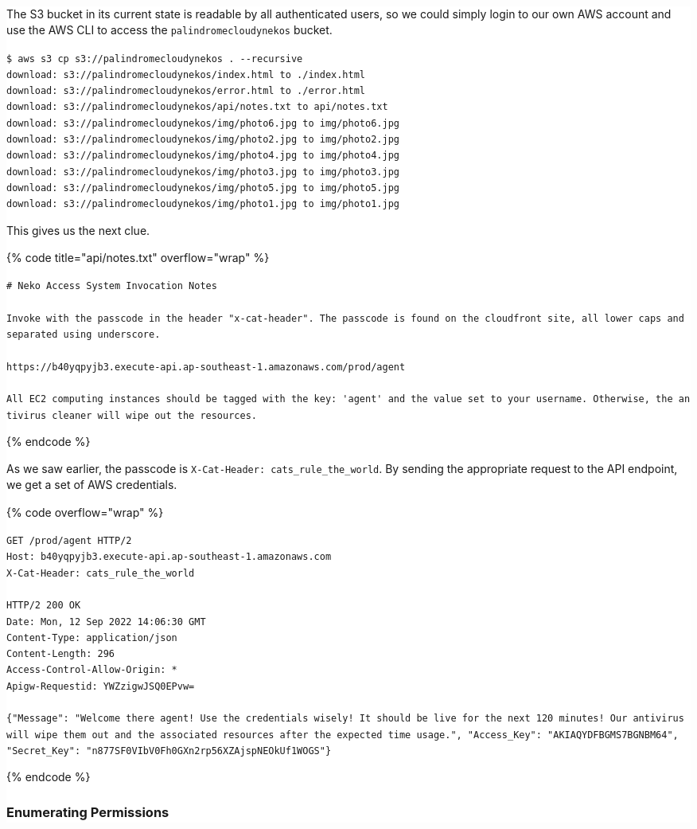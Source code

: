 The S3 bucket in its current state is readable by all authenticated users, so we could simply login to our own AWS account and use the AWS CLI to access the `palindromecloudynekos` bucket.

```
$ aws s3 cp s3://palindromecloudynekos . --recursive
download: s3://palindromecloudynekos/index.html to ./index.html
download: s3://palindromecloudynekos/error.html to ./error.html
download: s3://palindromecloudynekos/api/notes.txt to api/notes.txt
download: s3://palindromecloudynekos/img/photo6.jpg to img/photo6.jpg
download: s3://palindromecloudynekos/img/photo2.jpg to img/photo2.jpg
download: s3://palindromecloudynekos/img/photo4.jpg to img/photo4.jpg
download: s3://palindromecloudynekos/img/photo3.jpg to img/photo3.jpg
download: s3://palindromecloudynekos/img/photo5.jpg to img/photo5.jpg
download: s3://palindromecloudynekos/img/photo1.jpg to img/photo1.jpg
```

This gives us the next clue.

{% code title="api/notes.txt" overflow="wrap" %}
```
# Neko Access System Invocation Notes

Invoke with the passcode in the header "x-cat-header". The passcode is found on the cloudfront site, all lower caps and separated using underscore.

https://b40yqpyjb3.execute-api.ap-southeast-1.amazonaws.com/prod/agent

All EC2 computing instances should be tagged with the key: 'agent' and the value set to your username. Otherwise, the antivirus cleaner will wipe out the resources.
```
{% endcode %}

As we saw earlier, the passcode is `X-Cat-Header: cats_rule_the_world`. By sending the appropriate request to the API endpoint, we get a set of AWS credentials.

{% code overflow="wrap" %}
```http
GET /prod/agent HTTP/2
Host: b40yqpyjb3.execute-api.ap-southeast-1.amazonaws.com
X-Cat-Header: cats_rule_the_world

HTTP/2 200 OK
Date: Mon, 12 Sep 2022 14:06:30 GMT
Content-Type: application/json
Content-Length: 296
Access-Control-Allow-Origin: *
Apigw-Requestid: YWZzigwJSQ0EPvw=

{"Message": "Welcome there agent! Use the credentials wisely! It should be live for the next 120 minutes! Our antivirus will wipe them out and the associated resources after the expected time usage.", "Access_Key": "AKIAQYDFBGMS7BGNBM64", "Secret_Key": "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"}
```
{% endcode %}

### Enumerating Permissions
